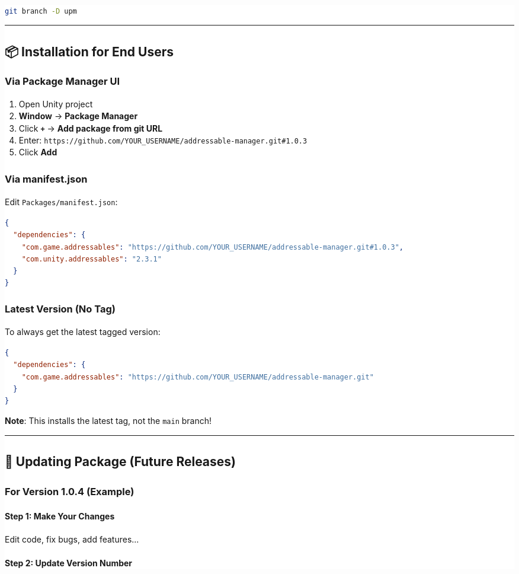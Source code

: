 ```bash
git branch -D upm
```

---

## 📦 Installation for End Users

### Via Package Manager UI

1. Open Unity project
2. **Window** → **Package Manager**
3. Click **`+`** → **Add package from git URL**
4. Enter: `https://github.com/YOUR_USERNAME/addressable-manager.git#1.0.3`
5. Click **Add**

### Via manifest.json

Edit `Packages/manifest.json`:

```json
{
  "dependencies": {
    "com.game.addressables": "https://github.com/YOUR_USERNAME/addressable-manager.git#1.0.3",
    "com.unity.addressables": "2.3.1"
  }
}
```

### Latest Version (No Tag)

To always get the latest tagged version:

```json
{
  "dependencies": {
    "com.game.addressables": "https://github.com/YOUR_USERNAME/addressable-manager.git"
  }
}
```

**Note**: This installs the latest tag, not the `main` branch!

---

## 🔄 Updating Package (Future Releases)

### For Version 1.0.4 (Example)

#### Step 1: Make Your Changes

Edit code, fix bugs, add features...

#### Step 2: Update Version Number
